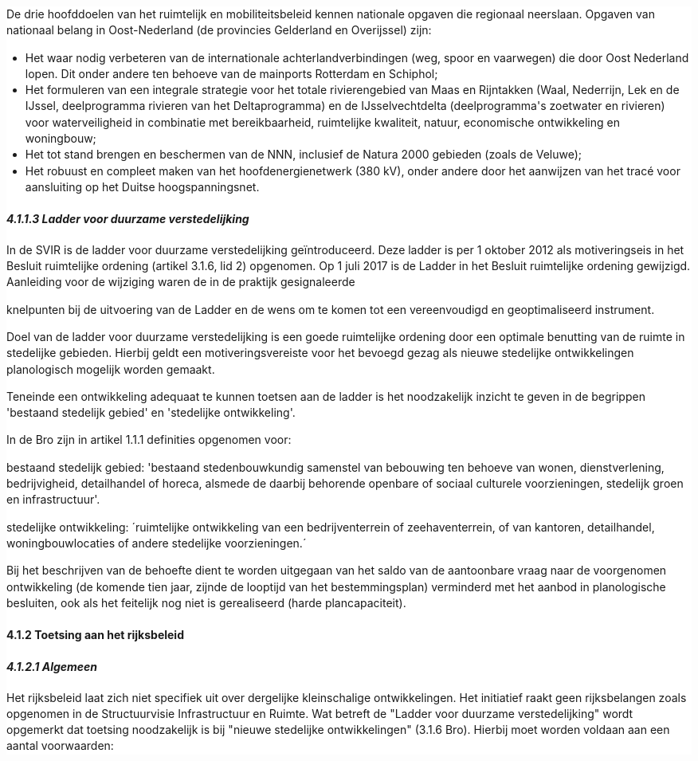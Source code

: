 De drie hoofddoelen van het ruimtelijk en mobiliteitsbeleid kennen nationale opgaven die regionaal neerslaan. Opgaven van nationaal belang in Oost-Nederland (de provincies Gelderland en Overijssel) zijn:

- Het waar nodig verbeteren van de internationale achterlandverbindingen (weg, spoor en vaarwegen) die door Oost Nederland lopen. Dit onder andere ten behoeve van de mainports Rotterdam en Schiphol;
- Het formuleren van een integrale strategie voor het totale rivierengebied van Maas en Rijntakken (Waal, Nederrijn, Lek en de IJssel, deelprogramma rivieren van het Deltaprogramma) en de IJsselvechtdelta (deelprogramma's zoetwater en rivieren) voor waterveiligheid in combinatie met bereikbaarheid, ruimtelijke kwaliteit, natuur, economische ontwikkeling en woningbouw;
- Het tot stand brengen en beschermen van de NNN, inclusief de Natura 2000 gebieden (zoals de Veluwe);
- Het robuust en compleet maken van het hoofdenergienetwerk (380 kV), onder andere door het aanwijzen van het tracé voor aansluiting op het Duitse hoogspanningsnet.

#### *4.1.1.3 Ladder voor duurzame verstedelijking*

In de SVIR is de ladder voor duurzame verstedelijking geïntroduceerd. Deze ladder is per 1 oktober 2012 als motiveringseis in het Besluit ruimtelijke ordening (artikel 3.1.6, lid 2) opgenomen. Op 1 juli 2017 is de Ladder in het Besluit ruimtelijke ordening gewijzigd. Aanleiding voor de wijziging waren de in de praktijk gesignaleerde

knelpunten bij de uitvoering van de Ladder en de wens om te komen tot een vereenvoudigd en geoptimaliseerd instrument.

Doel van de ladder voor duurzame verstedelijking is een goede ruimtelijke ordening door een optimale benutting van de ruimte in stedelijke gebieden. Hierbij geldt een motiveringsvereiste voor het bevoegd gezag als nieuwe stedelijke ontwikkelingen planologisch mogelijk worden gemaakt.

Teneinde een ontwikkeling adequaat te kunnen toetsen aan de ladder is het noodzakelijk inzicht te geven in de begrippen 'bestaand stedelijk gebied' en 'stedelijke ontwikkeling'.

In de Bro zijn in artikel 1.1.1 definities opgenomen voor:

bestaand stedelijk gebied: 'bestaand stedenbouwkundig samenstel van bebouwing ten behoeve van wonen, dienstverlening, bedrijvigheid, detailhandel of horeca, alsmede de daarbij behorende openbare of sociaal culturele voorzieningen, stedelijk groen en infrastructuur'.

stedelijke ontwikkeling: ´ruimtelijke ontwikkeling van een bedrijventerrein of zeehaventerrein, of van kantoren, detailhandel, woningbouwlocaties of andere stedelijke voorzieningen.´

Bij het beschrijven van de behoefte dient te worden uitgegaan van het saldo van de aantoonbare vraag naar de voorgenomen ontwikkeling (de komende tien jaar, zijnde de looptijd van het bestemmingsplan) verminderd met het aanbod in planologische besluiten, ook als het feitelijk nog niet is gerealiseerd (harde plancapaciteit).

#### **4.1.2 Toetsing aan het rijksbeleid**

#### *4.1.2.1 Algemeen*

Het rijksbeleid laat zich niet specifiek uit over dergelijke kleinschalige ontwikkelingen. Het initiatief raakt geen rijksbelangen zoals opgenomen in de Structuurvisie Infrastructuur en Ruimte. Wat betreft de "Ladder voor duurzame verstedelijking" wordt opgemerkt dat toetsing noodzakelijk is bij "nieuwe stedelijke ontwikkelingen" (3.1.6 Bro). Hierbij moet worden voldaan aan een aantal voorwaarden:
